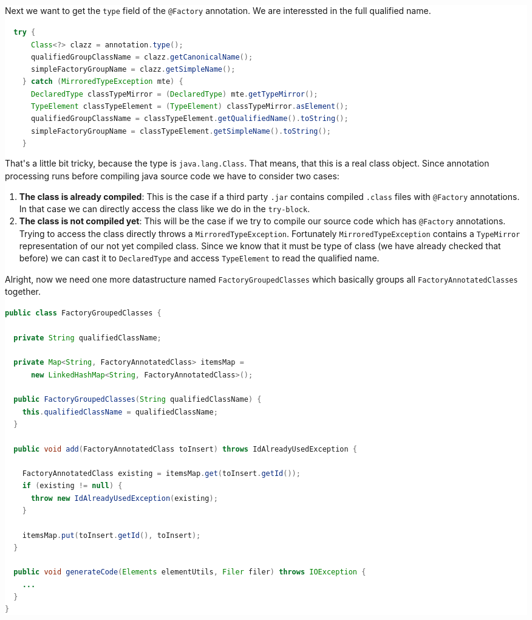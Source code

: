 Next we want to get the `type` field of the `@Factory` annotation.  We are interessted in the full qualified name.

```java
  try {
      Class<?> clazz = annotation.type();
      qualifiedGroupClassName = clazz.getCanonicalName();
      simpleFactoryGroupName = clazz.getSimpleName();
    } catch (MirroredTypeException mte) {
      DeclaredType classTypeMirror = (DeclaredType) mte.getTypeMirror();
      TypeElement classTypeElement = (TypeElement) classTypeMirror.asElement();
      qualifiedGroupClassName = classTypeElement.getQualifiedName().toString();
      simpleFactoryGroupName = classTypeElement.getSimpleName().toString();
    }
```

That's a little bit tricky, because the type is `java.lang.Class`. That means, that this is a real class object. Since annotation processing runs before compiling java source code we have to consider two cases:

 1. **The class is already compiled**: This is the case if a third party `.jar` contains compiled `.class` files with `@Factory` annotations. In that case we can directly access the class like we do in the `try-block`.
 2. **The class is not compiled yet**: This will be the case if we try to compile our source code which has `@Factory` annotations. Trying to access the class directly throws a `MirroredTypeException`. Fortunately `MirroredTypeException` contains a `TypeMirror` representation of our not yet compiled class. Since we know that it must be type of class (we have already checked that before) we can cast it to `DeclaredType` and access `TypeElement` to read the qualified name.

Alright, now we need one more datastructure named `FactoryGroupedClasses` which basically groups all `FactoryAnnotatedClasses` together.

```java
public class FactoryGroupedClasses {

  private String qualifiedClassName;

  private Map<String, FactoryAnnotatedClass> itemsMap =
      new LinkedHashMap<String, FactoryAnnotatedClass>();

  public FactoryGroupedClasses(String qualifiedClassName) {
    this.qualifiedClassName = qualifiedClassName;
  }

  public void add(FactoryAnnotatedClass toInsert) throws IdAlreadyUsedException {

    FactoryAnnotatedClass existing = itemsMap.get(toInsert.getId());
    if (existing != null) {
      throw new IdAlreadyUsedException(existing);
    }

    itemsMap.put(toInsert.getId(), toInsert);
  }

  public void generateCode(Elements elementUtils, Filer filer) throws IOException {
	...
  }
}
```
